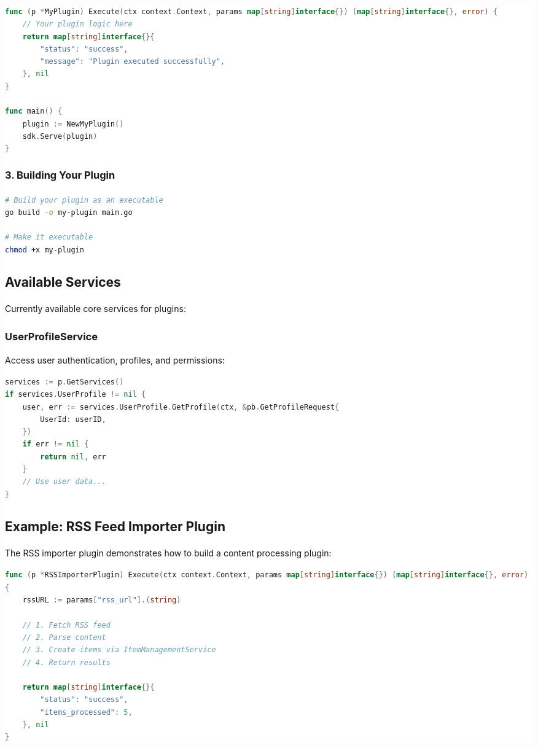 ```go
func (p *MyPlugin) Execute(ctx context.Context, params map[string]interface{}) (map[string]interface{}, error) {
    // Your plugin logic here
    return map[string]interface{}{
        "status": "success",
        "message": "Plugin executed successfully",
    }, nil
}

func main() {
    plugin := NewMyPlugin()
    sdk.Serve(plugin)
}
```

### 3. Building Your Plugin

```bash
# Build your plugin as an executable
go build -o my-plugin main.go

# Make it executable
chmod +x my-plugin
```

## Available Services

Currently available core services for plugins:

### UserProfileService
Access user authentication, profiles, and permissions:

```go
services := p.GetServices()
if services.UserProfile != nil {
    user, err := services.UserProfile.GetProfile(ctx, &pb.GetProfileRequest{
        UserId: userID,
    })
    if err != nil {
        return nil, err
    }
    // Use user data...
}
```

## Example: RSS Feed Importer Plugin

The RSS importer plugin demonstrates how to build a content processing plugin:

```go
func (p *RSSImporterPlugin) Execute(ctx context.Context, params map[string]interface{}) (map[string]interface{}, error) {
    rssURL := params["rss_url"].(string)
    
    // 1. Fetch RSS feed
    // 2. Parse content
    // 3. Create items via ItemManagementService
    // 4. Return results
    
    return map[string]interface{}{
        "status": "success",
        "items_processed": 5,
    }, nil
}
```